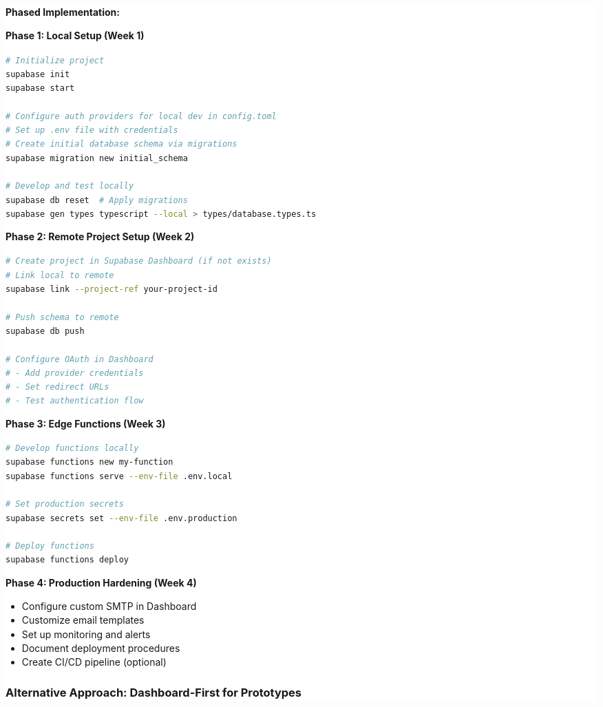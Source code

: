 **Phased Implementation:**

**Phase 1: Local Setup (Week 1)**
```bash
# Initialize project
supabase init
supabase start

# Configure auth providers for local dev in config.toml
# Set up .env file with credentials
# Create initial database schema via migrations
supabase migration new initial_schema

# Develop and test locally
supabase db reset  # Apply migrations
supabase gen types typescript --local > types/database.types.ts
```

**Phase 2: Remote Project Setup (Week 2)**
```bash
# Create project in Supabase Dashboard (if not exists)
# Link local to remote
supabase link --project-ref your-project-id

# Push schema to remote
supabase db push

# Configure OAuth in Dashboard
# - Add provider credentials
# - Set redirect URLs
# - Test authentication flow
```

**Phase 3: Edge Functions (Week 3)**
```bash
# Develop functions locally
supabase functions new my-function
supabase functions serve --env-file .env.local

# Set production secrets
supabase secrets set --env-file .env.production

# Deploy functions
supabase functions deploy
```

**Phase 4: Production Hardening (Week 4)**
- Configure custom SMTP in Dashboard
- Customize email templates
- Set up monitoring and alerts
- Document deployment procedures
- Create CI/CD pipeline (optional)

### Alternative Approach: Dashboard-First for Prototypes
